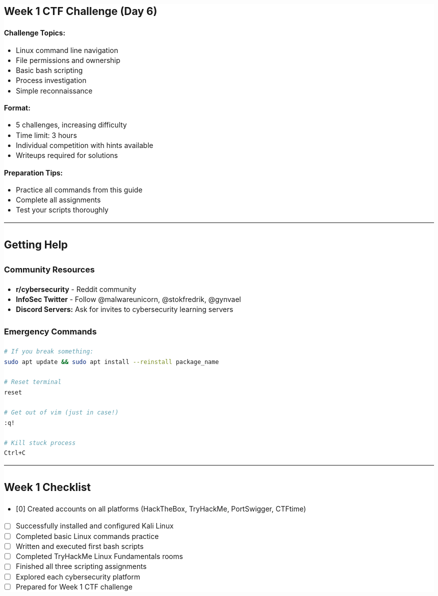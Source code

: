 
## Week 1 CTF Challenge (Day 6)

**Challenge Topics:**
- Linux command line navigation
- File permissions and ownership
- Basic bash scripting
- Process investigation
- Simple reconnaissance

**Format:** 
- 5 challenges, increasing difficulty
- Time limit: 3 hours
- Individual competition with hints available
- Writeups required for solutions

**Preparation Tips:**
- Practice all commands from this guide
- Complete all assignments
- Test your scripts thoroughly

---

## Getting Help

### Community Resources
- **r/cybersecurity** - Reddit community
- **InfoSec Twitter** - Follow @malwareunicorn, @stokfredrik, @gynvael
- **Discord Servers:** Ask for invites to cybersecurity learning servers

### Emergency Commands
```bash
# If you break something:
sudo apt update && sudo apt install --reinstall package_name

# Reset terminal
reset

# Get out of vim (just in case!)
:q!

# Kill stuck process
Ctrl+C
```

---

## Week 1 Checklist

- [0] Created accounts on all platforms (HackTheBox, TryHackMe, PortSwigger, CTFtime)
- [ ] Successfully installed and configured Kali Linux
- [ ] Completed basic Linux commands practice
- [ ] Written and executed first bash scripts
- [ ] Completed TryHackMe Linux Fundamentals rooms
- [ ] Finished all three scripting assignments
- [ ] Explored each cybersecurity platform
- [ ] Prepared for Week 1 CTF challenge
